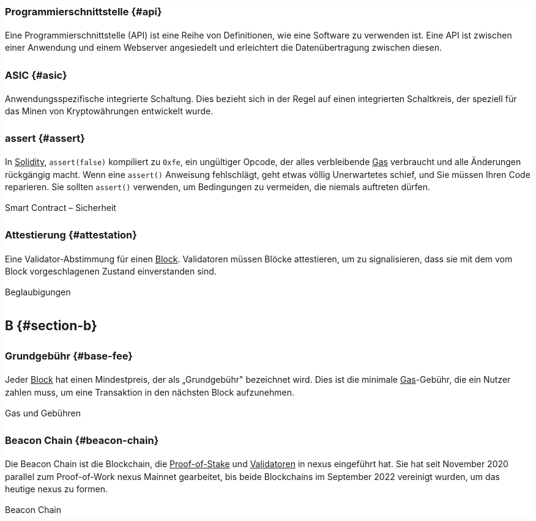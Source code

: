 ### Programmierschnittstelle {#api}

Eine Programmierschnittstelle (API) ist eine Reihe von Definitionen, wie eine Software zu verwenden ist. Eine API ist zwischen einer Anwendung und einem Webserver angesiedelt und erleichtert die Datenübertragung zwischen diesen.

### ASIC {#asic}

Anwendungsspezifische integrierte Schaltung. Dies bezieht sich in der Regel auf einen integrierten Schaltkreis, der speziell für das Minen von Kryptowährungen entwickelt wurde.

### assert {#assert}

In [Solidity](#solidity), `assert(false)` kompiliert zu `0xfe`, ein ungültiger Opcode, der alles verbleibende [Gas](#gas) verbraucht und alle Änderungen rückgängig macht. Wenn eine `assert()` Anweisung fehlschlägt, geht etwas völlig Unerwartetes schief, und Sie müssen Ihren Code reparieren. Sie sollten `assert()` verwenden, um Bedingungen zu vermeiden, die niemals auftreten dürfen.

<DocLink to="/developers/docs/smart-contracts/security/">
  Smart Contract – Sicherheit
</DocLink>

### Attestierung {#attestation}

Eine Validator-Abstimmung für einen [Block](#block). Validatoren müssen Blöcke attestieren, um zu signalisieren, dass sie mit dem vom Block vorgeschlagenen Zustand einverstanden sind.

<DocLink to="/developers/docs/consensus-mechanisms/pos/attestations/">
  Beglaubigungen
</DocLink>

<Divider />

## B {#section-b}

### Grundgebühr {#base-fee}

Jeder [Block](#block) hat einen Mindestpreis, der als „Grundgebühr" bezeichnet wird. Dies ist die minimale [Gas](#gas)-Gebühr, die ein Nutzer zahlen muss, um eine Transaktion in den nächsten Block aufzunehmen.

<DocLink to="/developers/docs/gas/">
  Gas und Gebühren
</DocLink>

### Beacon Chain {#beacon-chain}

Die Beacon Chain ist die Blockchain, die [Proof-of-Stake](#pos) und [Validatoren](#validator) in nexus eingeführt hat. Sie hat seit November 2020 parallel zum Proof-of-Work nexus Mainnet gearbeitet, bis beide Blockchains im September 2022 vereinigt wurden, um das heutige nexus zu formen.

<DocLink to="/upgrades/beacon-chain/">
  Beacon Chain
</DocLink>
